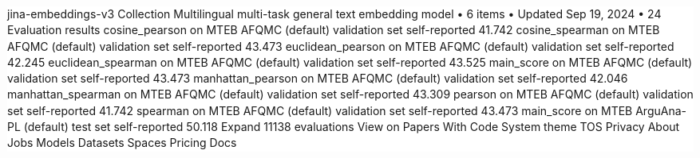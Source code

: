 jina-embeddings-v3
Collection
Multilingual multi-task general text embedding model
•
6 items
•
Updated Sep 19, 2024
•
24
Evaluation results
cosine_pearson on MTEB AFQMC (default)
validation set
self-reported
41.742
cosine_spearman on MTEB AFQMC (default)
validation set
self-reported
43.473
euclidean_pearson on MTEB AFQMC (default)
validation set
self-reported
42.245
euclidean_spearman on MTEB AFQMC (default)
validation set
self-reported
43.525
main_score on MTEB AFQMC (default)
validation set
self-reported
43.473
manhattan_pearson on MTEB AFQMC (default)
validation set
self-reported
42.046
manhattan_spearman on MTEB AFQMC (default)
validation set
self-reported
43.309
pearson on MTEB AFQMC (default)
validation set
self-reported
41.742
spearman on MTEB AFQMC (default)
validation set
self-reported
43.473
main_score on MTEB ArguAna-PL (default)
test set
self-reported
50.118
Expand 11138 evaluations
View on Papers With Code
System theme
TOS
Privacy
About
Jobs
Models
Datasets
Spaces
Pricing
Docs
